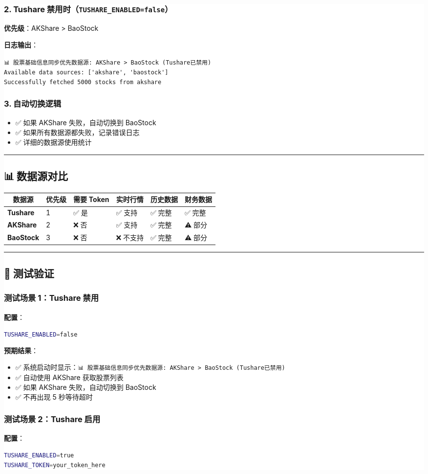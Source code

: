 ### 2. Tushare 禁用时（`TUSHARE_ENABLED=false`）

**优先级**：AKShare > BaoStock

**日志输出**：
```
📊 股票基础信息同步优先数据源: AKShare > BaoStock (Tushare已禁用)
Available data sources: ['akshare', 'baostock']
Successfully fetched 5000 stocks from akshare
```

### 3. 自动切换逻辑

- ✅ 如果 AKShare 失败，自动切换到 BaoStock
- ✅ 如果所有数据源都失败，记录错误日志
- ✅ 详细的数据源使用统计

---

## 📊 数据源对比

| 数据源 | 优先级 | 需要 Token | 实时行情 | 历史数据 | 财务数据 |
|--------|--------|-----------|---------|---------|---------|
| **Tushare** | 1 | ✅ 是 | ✅ 支持 | ✅ 完整 | ✅ 完整 |
| **AKShare** | 2 | ❌ 否 | ✅ 支持 | ✅ 完整 | ⚠️ 部分 |
| **BaoStock** | 3 | ❌ 否 | ❌ 不支持 | ✅ 完整 | ⚠️ 部分 |

---

## 🧪 测试验证

### 测试场景 1：Tushare 禁用

**配置**：
```bash
TUSHARE_ENABLED=false
```

**预期结果**：
- ✅ 系统启动时显示：`📊 股票基础信息同步优先数据源: AKShare > BaoStock (Tushare已禁用)`
- ✅ 自动使用 AKShare 获取股票列表
- ✅ 如果 AKShare 失败，自动切换到 BaoStock
- ✅ 不再出现 5 秒等待超时

### 测试场景 2：Tushare 启用

**配置**：
```bash
TUSHARE_ENABLED=true
TUSHARE_TOKEN=your_token_here
```
